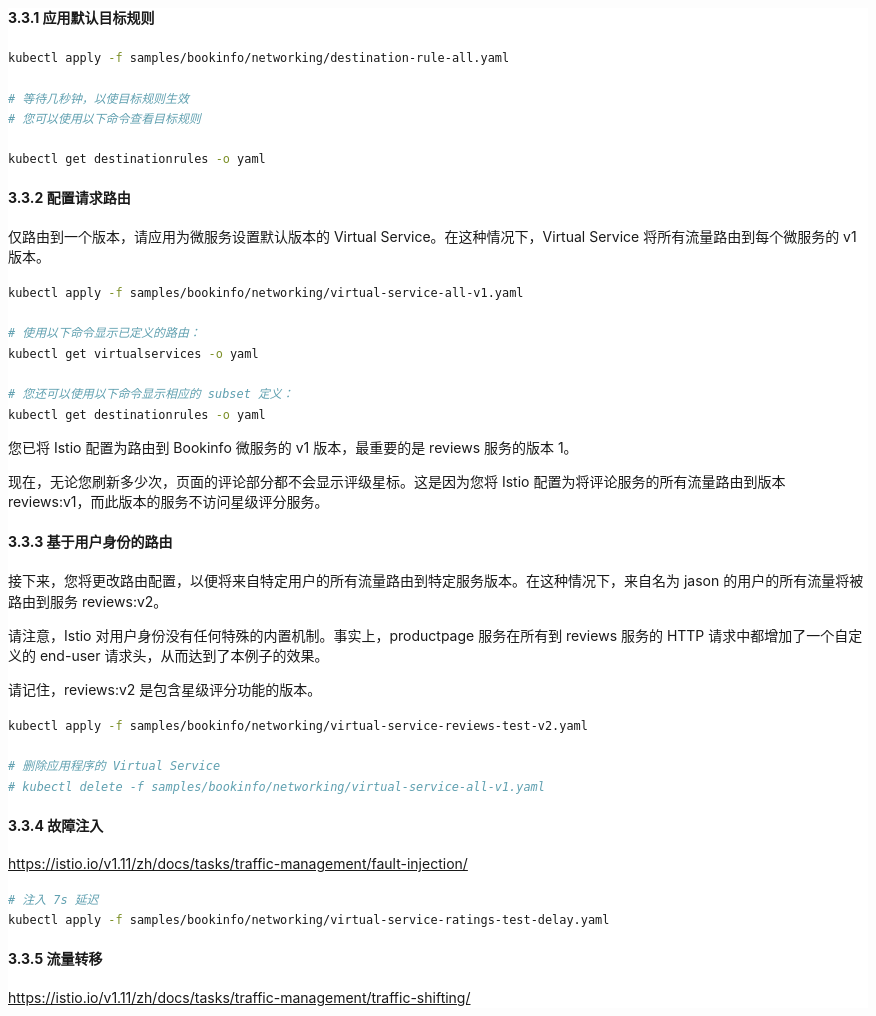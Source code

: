 #### 3.3.1 应用默认目标规则

```bash
kubectl apply -f samples/bookinfo/networking/destination-rule-all.yaml

# 等待几秒钟，以使目标规则生效
# 您可以使用以下命令查看目标规则

kubectl get destinationrules -o yaml
```

#### 3.3.2 配置请求路由

仅路由到一个版本，请应用为微服务设置默认版本的 Virtual Service。在这种情况下，Virtual Service 将所有流量路由到每个微服务的 v1 版本。

```bash
kubectl apply -f samples/bookinfo/networking/virtual-service-all-v1.yaml

# 使用以下命令显示已定义的路由：
kubectl get virtualservices -o yaml

# 您还可以使用以下命令显示相应的 subset 定义：
kubectl get destinationrules -o yaml
```

您已将 Istio 配置为路由到 Bookinfo 微服务的 v1 版本，最重要的是 reviews 服务的版本 1。

现在，无论您刷新多少次，页面的评论部分都不会显示评级星标。这是因为您将 Istio 配置为将评论服务的所有流量路由到版本 reviews:v1，而此版本的服务不访问星级评分服务。

#### 3.3.3 基于用户身份的路由

接下来，您将更改路由配置，以便将来自特定用户的所有流量路由到特定服务版本。在这种情况下，来自名为 jason 的用户的所有流量将被路由到服务 reviews:v2。

请注意，Istio 对用户身份没有任何特殊的内置机制。事实上，productpage 服务在所有到 reviews 服务的 HTTP 请求中都增加了一个自定义的 end-user
请求头，从而达到了本例子的效果。

请记住，reviews:v2 是包含星级评分功能的版本。

```bash
kubectl apply -f samples/bookinfo/networking/virtual-service-reviews-test-v2.yaml

# 删除应用程序的 Virtual Service
# kubectl delete -f samples/bookinfo/networking/virtual-service-all-v1.yaml
```

#### 3.3.4 故障注入

<https://istio.io/v1.11/zh/docs/tasks/traffic-management/fault-injection/>

```bash
# 注入 7s 延迟
kubectl apply -f samples/bookinfo/networking/virtual-service-ratings-test-delay.yaml
```

#### 3.3.5 流量转移

<https://istio.io/v1.11/zh/docs/tasks/traffic-management/traffic-shifting/>
